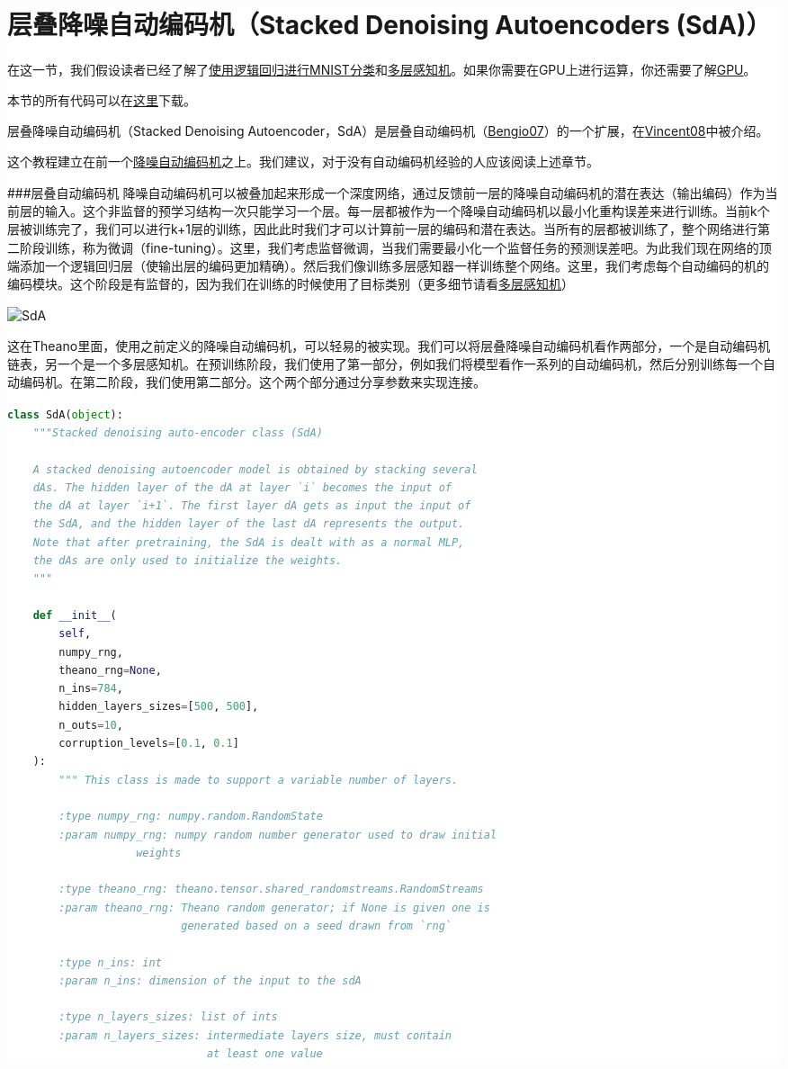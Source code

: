 层叠降噪自动编码机（Stacked Denoising Autoencoders (SdA)）
=========================================================

在这一节，我们假设读者已经了解了[使用逻辑回归进行MNIST分类](https://github.com/Syndrome777/DeepLearningTutorial/blob/master/2_Classifying_MNIST_using_LR_逻辑回归进行MNIST分类.md)和[多层感知机](https://github.com/Syndrome777/DeepLearningTutorial/blob/master/3_Multilayer_Perceptron_多层感知机.md)。如果你需要在GPU上进行运算，你还需要了解[GPU](http://deeplearning.net/software/theano/tutorial/using_gpu.html)。

本节的所有代码可以在[这里](http://deeplearning.net/tutorial/code/SdA.py)下载。

层叠降噪自动编码机（Stacked Denoising Autoencoder，SdA）是层叠自动编码机（[Bengio07](http://deeplearning.net/tutorial/references.html#bengio07)）的一个扩展，在[Vincent08](http://deeplearning.net/tutorial/references.html#vincent08)中被介绍。

这个教程建立在前一个[降噪自动编码机](https://github.com/Syndrome777/DeepLearningTutorial/blob/master/5_Denoising_Autoencoders_降噪自动编码.md)之上。我们建议，对于没有自动编码机经验的人应该阅读上述章节。

###层叠自动编码机
降噪自动编码机可以被叠加起来形成一个深度网络，通过反馈前一层的降噪自动编码机的潜在表达（输出编码）作为当前层的输入。这个非监督的预学习结构一次只能学习一个层。每一层都被作为一个降噪自动编码机以最小化重构误差来进行训练。当前k个层被训练完了，我们可以进行k+1层的训练，因此此时我们才可以计算前一层的编码和潜在表达。当所有的层都被训练了，整个网络进行第二阶段训练，称为微调（fine-tuning）。这里，我们考虑监督微调，当我们需要最小化一个监督任务的预测误差吧。为此我们现在网络的顶端添加一个逻辑回归层（使输出层的编码更加精确）。然后我们像训练多层感知器一样训练整个网络。这里，我们考虑每个自动编码的机的编码模块。这个阶段是有监督的，因为我们在训练的时候使用了目标类别（更多细节请看[多层感知机](https://github.com/Syndrome777/DeepLearningTutorial/blob/master/3_Multilayer_Perceptron_多层感知机.md)）

![SdA](/images/6_sda_1.png)

这在Theano里面，使用之前定义的降噪自动编码机，可以轻易的被实现。我们可以将层叠降噪自动编码机看作两部分，一个是自动编码机链表，另一个是一个多层感知机。在预训练阶段，我们使用了第一部分，例如我们将模型看作一系列的自动编码机，然后分别训练每一个自动编码机。在第二阶段，我们使用第二部分。这个两个部分通过分享参数来实现连接。

```Python
class SdA(object):
    """Stacked denoising auto-encoder class (SdA)

    A stacked denoising autoencoder model is obtained by stacking several
    dAs. The hidden layer of the dA at layer `i` becomes the input of
    the dA at layer `i+1`. The first layer dA gets as input the input of
    the SdA, and the hidden layer of the last dA represents the output.
    Note that after pretraining, the SdA is dealt with as a normal MLP,
    the dAs are only used to initialize the weights.
    """

    def __init__(
        self,
        numpy_rng,
        theano_rng=None,
        n_ins=784,
        hidden_layers_sizes=[500, 500],
        n_outs=10,
        corruption_levels=[0.1, 0.1]
    ):
        """ This class is made to support a variable number of layers.

        :type numpy_rng: numpy.random.RandomState
        :param numpy_rng: numpy random number generator used to draw initial
                    weights

        :type theano_rng: theano.tensor.shared_randomstreams.RandomStreams
        :param theano_rng: Theano random generator; if None is given one is
                           generated based on a seed drawn from `rng`

        :type n_ins: int
        :param n_ins: dimension of the input to the sdA

        :type n_layers_sizes: list of ints
        :param n_layers_sizes: intermediate layers size, must contain
                               at least one value

```